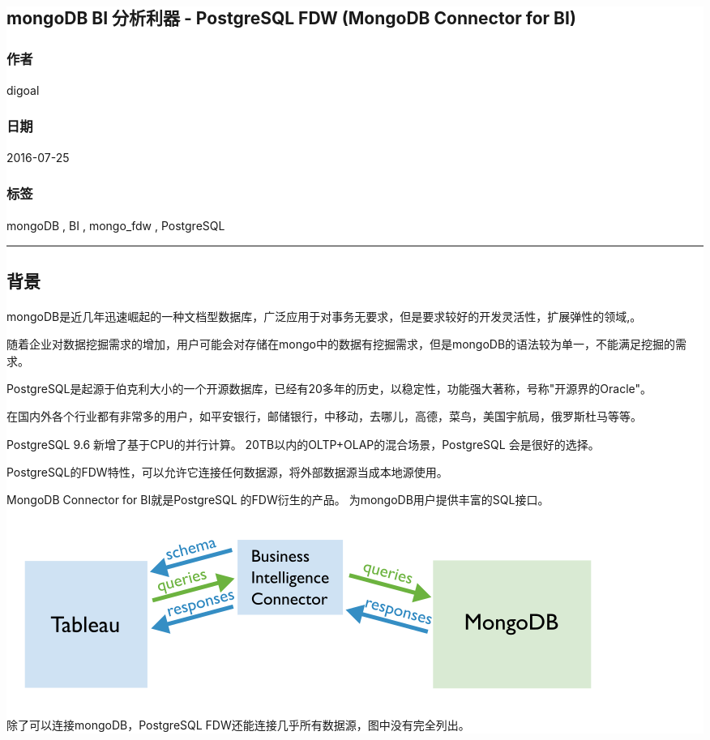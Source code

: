 ## mongoDB BI 分析利器 - PostgreSQL FDW (MongoDB Connector for BI)        
                                                    
### 作者                                                        
digoal                                                        
                                                    
### 日期                                                        
2016-07-25                                                      
                                                    
### 标签                                                        
mongoDB , BI , mongo_fdw , PostgreSQL                                    
                                                    
----                                                        
                                                    
## 背景        
mongoDB是近几年迅速崛起的一种文档型数据库，广泛应用于对事务无要求，但是要求较好的开发灵活性，扩展弹性的领域,。          
          
随着企业对数据挖掘需求的增加，用户可能会对存储在mongo中的数据有挖掘需求，但是mongoDB的语法较为单一，不能满足挖掘的需求。          
          
PostgreSQL是起源于伯克利大小的一个开源数据库，已经有20多年的历史，以稳定性，功能强大著称，号称"开源界的Oracle"。           
          
在国内外各个行业都有非常多的用户，如平安银行，邮储银行，中移动，去哪儿，高德，菜鸟，美国宇航局，俄罗斯杜马等等。          
          
PostgreSQL 9.6 新增了基于CPU的并行计算。  20TB以内的OLTP+OLAP的混合场景，PostgreSQL 会是很好的选择。           
          
PostgreSQL的FDW特性，可以允许它连接任何数据源，将外部数据源当成本地源使用。          
          
MongoDB Connector for BI就是PostgreSQL 的FDW衍生的产品。  为mongoDB用户提供丰富的SQL接口。          
        
![screenshot](20160725_03_pic_001.png)        
          
除了可以连接mongoDB，PostgreSQL FDW还能连接几乎所有数据源，图中没有完全列出。          
        